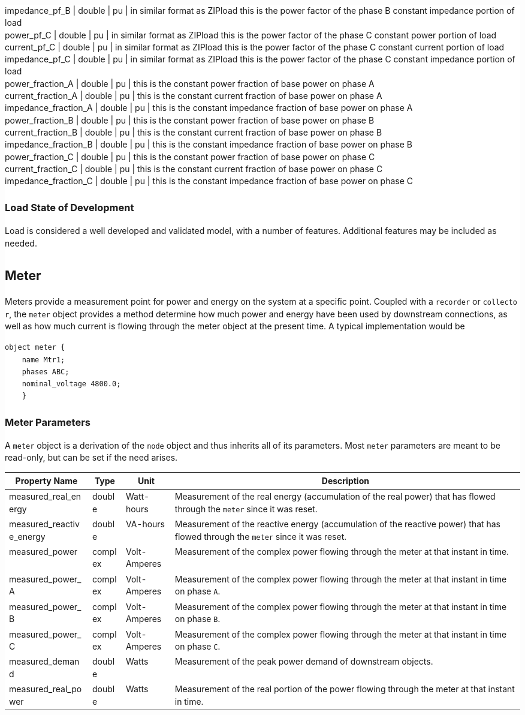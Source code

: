 impedance_pf_B  | double  | pu  | in similar format as ZIPload this is the power factor of the phase B constant impedance portion of load   
power_pf_C  | double  | pu  | in similar format as ZIPload this is the power factor of the phase C constant power portion of load   
current_pf_C  | double  | pu  | in similar format as ZIPload this is the power factor of the phase C constant current portion of load   
impedance_pf_C  | double  | pu  | in similar format as ZIPload this is the power factor of the phase C constant impedance portion of load   
power_fraction_A  | double  | pu  | this is the constant power fraction of base power on phase A   
current_fraction_A  | double  | pu  | this is the constant current fraction of base power on phase A   
impedance_fraction_A  | double  | pu  | this is the constant impedance fraction of base power on phase A   
power_fraction_B  | double  | pu  | this is the constant power fraction of base power on phase B   
current_fraction_B  | double  | pu  | this is the constant current fraction of base power on phase B   
impedance_fraction_B  | double  | pu  | this is the constant impedance fraction of base power on phase B   
power_fraction_C  | double  | pu  | this is the constant power fraction of base power on phase C   
current_fraction_C  | double  | pu  | this is the constant current fraction of base power on phase C   
impedance_fraction_C  | double  | pu  | this is the constant impedance fraction of base power on phase C   
  
### Load State of Development

Load is considered a well developed and validated model, with a number of features. Additional features may be included as needed. 

## Meter

Meters provide a measurement point for power and energy on the system at a specific point. Coupled with a `recorder` or `collector`, the `meter` object provides a method determine how much power and energy have been used by downstream connections, as well as how much current is flowing through the meter object at the present time. A typical implementation would be 
    
    
    object meter {
    	name Mtr1;
    	phases ABC;
    	nominal_voltage 4800.0;
    	}
    

### Meter Parameters

A `meter` object is a derivation of the `node` object and thus inherits all of its parameters. Most `meter` parameters are meant to be read-only, but can be set if the need arises. 

Property Name  | Type  | Unit  | Description   
---|---|---|---  
measured_real_energy  | double  | Watt-hours  | Measurement of the real energy (accumulation of the real power) that has flowed through the `meter` since it was reset.   
measured_reactive_energy  | double  | VA-hours  | Measurement of the reactive energy (accumulation of the reactive power) that has flowed through the `meter` since it was reset.   
measured_power  | complex  | Volt-Amperes  | Measurement of the complex power flowing through the meter at that instant in time.   
measured_power_A  | complex  | Volt-Amperes  | Measurement of the complex power flowing through the meter at that instant in time on phase `A`.   
measured_power_B  | complex  | Volt-Amperes  | Measurement of the complex power flowing through the meter at that instant in time on phase `B`.   
measured_power_C  | complex  | Volt-Amperes  | Measurement of the complex power flowing through the meter at that instant in time on phase `C`.   
measured_demand  | double  | Watts  | Measurement of the peak power demand of downstream objects.   
measured_real_power  | double  | Watts  | Measurement of the real portion of the power flowing through the meter at that instant in time.   
